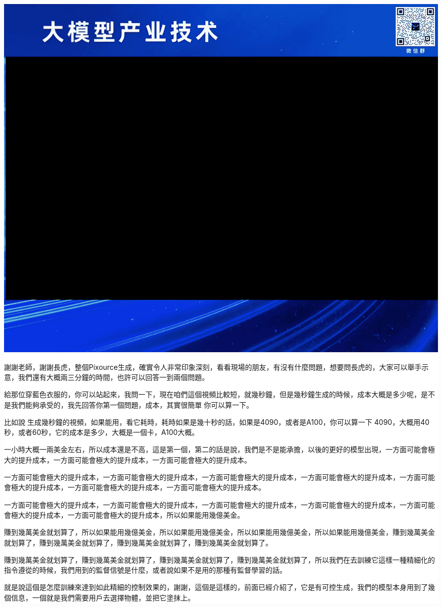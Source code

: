 ![](img/348a6f7fc49eeb4837bf5e528e6c6457_59.png)

謝謝老師，謝謝長虎，整個Pixource生成，確實令人非常印象深刻，看看現場的朋友，有沒有什麼問題，想要問長虎的，大家可以舉手示意，我們還有大概兩三分鐘的時間，也許可以回答一到兩個問題。

給那位穿藍色衣服的，你可以站起來，我問一下，現在咱們這個視頻比較短，就幾秒鐘，但是幾秒鐘生成的時候，成本大概是多少呢，是不是我們能夠承受的，我先回答你第一個問題，成本，其實很簡單 你可以算一下。

比如說 生成幾秒鐘的視頻，如果能用，看它耗時，耗時如果是幾十秒的話，如果是4090，或者是A100，你可以算一下 4090，大概用40秒，或者60秒，它的成本是多少，大概是一個卡，A100大概。

一小時大概一兩美金左右，所以成本還是不高，這是第一個，第二的話是說，我們是不是能承擔，以後的更好的模型出現，一方面可能會極大的提升成本，一方面可能會極大的提升成本，一方面可能會極大的提升成本。

一方面可能會極大的提升成本，一方面可能會極大的提升成本，一方面可能會極大的提升成本，一方面可能會極大的提升成本，一方面可能會極大的提升成本，一方面可能會極大的提升成本，一方面可能會極大的提升成本。

一方面可能會極大的提升成本，一方面可能會極大的提升成本，一方面可能會極大的提升成本，一方面可能會極大的提升成本，一方面可能會極大的提升成本，一方面可能會極大的提升成本，所以如果能用幾億美金。

賺到幾萬美金就划算了，所以如果能用幾億美金，所以如果能用幾億美金，所以如果能用幾億美金，所以如果能用幾億美金，賺到幾萬美金就划算了，賺到幾萬美金就划算了，賺到幾萬美金就划算了，賺到幾萬美金就划算了。

賺到幾萬美金就划算了，賺到幾萬美金就划算了，賺到幾萬美金就划算了，賺到幾萬美金就划算了，所以我們在去訓練它這樣一種精細化的指令遵從的時候，我們用到的監督信號是什麼，或者說如果不是用的那種有監督學習的話。

就是說這個是怎麼訓練來達到如此精細的控制效果的，謝謝，這個是這樣的，前面已經介紹了，它是有可控生成，我們的模型本身用到了幾個信息，一個就是我們需要用戶去選擇物體，並把它塗抹上。
